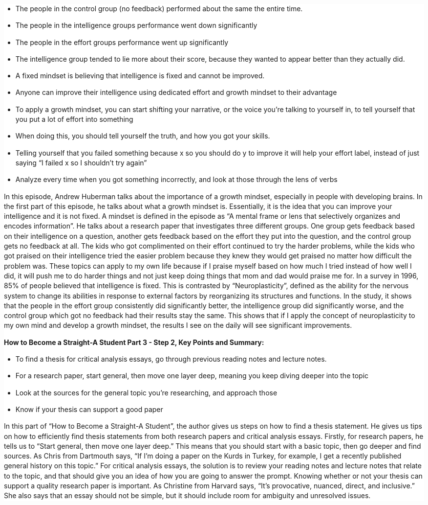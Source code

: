- The people in the control group (no feedback) performed about the same the entire time.

- The people in the intelligence groups performance went down significantly

- The people in the effort groups performance went up significantly

- The intelligence group tended to lie more about their score, because they wanted to appear better than they actually did.

- A fixed mindset is believing that intelligence is fixed and cannot be improved.

- Anyone can improve their intelligence using dedicated effort and growth mindset to their advantage

- To apply a growth mindset, you can start shifting your narrative, or the voice you’re talking to yourself in, to tell yourself that you put a lot of effort into something  
    
- When doing this, you should tell yourself the truth, and how you got your skills.

- Telling yourself that you failed something because x so you should do y to improve it will help your effort label, instead of just saying “I failed x so I shouldn’t try again”

- Analyze every time when you got something incorrectly, and look at those through the lens of verbs


In this episode, Andrew Huberman talks about the importance of a growth mindset, especially in people with developing brains. In the first part of this episode, he talks about what a growth mindset is. Essentially, it is the idea that you can improve your intelligence and it is not fixed. A mindset is defined in the episode as “A mental frame or lens that selectively organizes and encodes information”. He talks about a research paper that investigates three different groups. One group gets feedback based on their intelligence on a question, another gets feedback based on the effort they put into the question, and the control group gets no feedback at all. The kids who got complimented on their effort continued to try the harder problems, while the kids who got praised on their intelligence tried the easier problem because they knew they would get praised no matter how difficult the problem was. These topics can apply to my own life because if I praise myself based on how much I tried instead of how well I did, it will push me to do harder things and not just keep doing things that mom and dad would praise me for. In a survey in 1996, 85% of people believed that intelligence is fixed. This is contrasted by “Neuroplasticity”, defined as the ability for the nervous system to change its abilities in response to external factors by reorganizing its structures and functions. In the study, it shows that the people in the effort group consistently did significantly better, the intelligence group did significantly worse, and the control group which got no feedback had their results stay the same. This shows that if I apply the concept of neuroplasticity to my own mind and develop a growth mindset, the results I see on the daily will see significant improvements.

**How to Become a Straight-A Student Part 3 \- Step 2, Key Points and Summary:**

- To find a thesis for critical analysis essays, go through previous reading notes and lecture notes.

- For a research paper, start general, then move one layer deep, meaning you keep diving deeper into the topic

- Look at the sources for the general topic you’re researching, and approach those

- Know if your thesis can support a good paper

In this part of “How to Become a Straight-A Student”, the author gives us steps on how to find a thesis statement. He gives us tips on how to efficiently find thesis statements from both research papers and critical analysis essays. Firstly, for research papers, he tells us to “Start general, then move one layer deep.” This means that you should start with a basic topic, then go deeper and find sources. As Chris from Dartmouth says, “If I’m doing a paper on the Kurds in Turkey, for example, I get a recently published general history on this topic.” For critical analysis essays, the solution is to review your reading notes and lecture notes that relate to the topic, and that should give you an idea of how you are going to answer the prompt. Knowing whether or not your thesis can support a quality research paper is important. As Christine from Harvard says, “It’s provocative, nuanced, direct, and inclusive.” She also says that an essay should not be simple, but it should include room for ambiguity and unresolved issues. 
